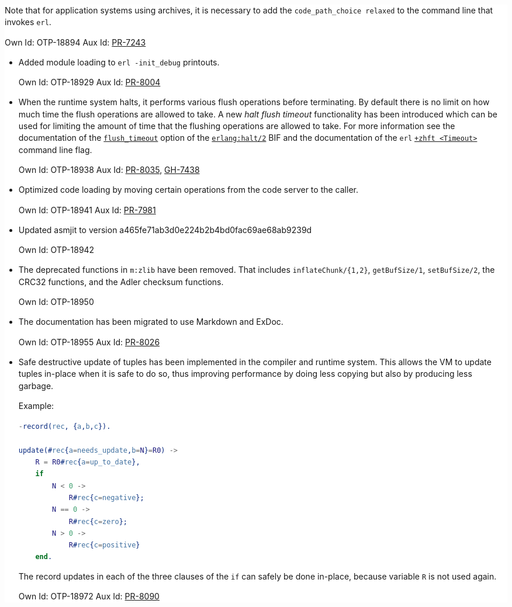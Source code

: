   Note that for application systems using archives, it is necessary to add the `code_path_choice relaxed` to the command line that invokes `erl`.

  Own Id: OTP-18894 Aux Id: [PR-7243]

- Added module loading to `erl -init_debug` printouts.

  Own Id: OTP-18929 Aux Id: [PR-8004]

- When the runtime system halts, it performs various flush operations before terminating. By default there is no limit on how much time the flush operations are allowed to take. A new *halt flush timeout* functionality has been introduced which can be used for limiting the amount of time that the flushing operations are allowed to take. For more information see the documentation of the [`flush_timeout`](`m:erlang#halt_flush_timeout`) option of the [`erlang:halt/2`](`erlang:halt/2`) BIF and the documentation of the `erl` [`+zhft <Timeout>`](erl_cmd.md#+zhft) command line flag.

  Own Id: OTP-18938 Aux Id: [PR-8035], [GH-7438]

- Optimized code loading by moving certain operations from the code server to the caller.

  Own Id: OTP-18941 Aux Id: [PR-7981]

- Updated asmjit to version a465fe71ab3d0e224b2b4bd0fac69ae68ab9239d

  Own Id: OTP-18942

- The deprecated functions in `m:zlib` have been removed. That includes `inflateChunk/{1,2}`, `getBufSize/1`, `setBufSize/2`, the CRC32 functions, and the Adler checksum functions.

  Own Id: OTP-18950

- The documentation has been migrated to use Markdown and ExDoc.

  Own Id: OTP-18955 Aux Id: [PR-8026]

- Safe destructive update of tuples has been implemented in the compiler and runtime system. This allows the VM to update tuples in-place when it is safe to do so, thus improving performance by doing less copying but also by producing less garbage.
  
  Example:
  
  ```erlang
  -record(rec, {a,b,c}).
  
  update(#rec{a=needs_update,b=N}=R0) ->
      R = R0#rec{a=up_to_date},
      if
          N < 0 ->
              R#rec{c=negative};
          N == 0 ->
              R#rec{c=zero};
          N > 0 ->
              R#rec{c=positive}
      end.
  ```
  
  The record updates in each of the three clauses of the `if` can safely be done in-place, because variable `R` is not used again.

  Own Id: OTP-18972 Aux Id: [PR-8090]


[GH-9872]: https://github.com/erlang/otp/issues/9872
[PR-9878]: https://github.com/erlang/otp/pull/9878
[PR-9926]: https://github.com/erlang/otp/pull/9926
[PR-9892]: https://github.com/erlang/otp/pull/9892
[PR-8589]: https://github.com/erlang/otp/pull/8589
[PR-8862]: https://github.com/erlang/otp/pull/8862
[PR-8943]: https://github.com/erlang/otp/pull/8943
[PR-8913]: https://github.com/erlang/otp/pull/8913
[PR-8937]: https://github.com/erlang/otp/pull/8937
[PR-8962]: https://github.com/erlang/otp/pull/8962
[GH-8113]: https://github.com/erlang/otp/issues/8113
[GH-8967]: https://github.com/erlang/otp/issues/8967
[PR-8988]: https://github.com/erlang/otp/pull/8988
[PR-9207]: https://github.com/erlang/otp/pull/9207
[PR-9207]: https://github.com/erlang/otp/pull/9207
[GH-9413]: https://github.com/erlang/otp/issues/9413
[PR-9417]: https://github.com/erlang/otp/pull/9417
[PR-9478]: https://github.com/erlang/otp/pull/9478
[GH-9438]: https://github.com/erlang/otp/issues/9438
[PR-9488]: https://github.com/erlang/otp/pull/9488
[GH-9487]: https://github.com/erlang/otp/issues/9487
[PR-9538]: https://github.com/erlang/otp/pull/9538
[PR-9671]: https://github.com/erlang/otp/pull/9671
[GH-9668]: https://github.com/erlang/otp/issues/9668
[PR-9718]: https://github.com/erlang/otp/pull/9718
[PR-9269]: https://github.com/erlang/otp/pull/9269
[PR-9519]: https://github.com/erlang/otp/pull/9519
[PR-9590]: https://github.com/erlang/otp/pull/9590
[PR-8660]: https://github.com/erlang/otp/pull/8660
[PR-8887]: https://github.com/erlang/otp/pull/8887
[PR-8938]: https://github.com/erlang/otp/pull/8938
[PR-8962]: https://github.com/erlang/otp/pull/8962
[GH-8037]: https://github.com/erlang/otp/issues/8037
[PR-9079]: https://github.com/erlang/otp/pull/9079
[PR-9129]: https://github.com/erlang/otp/pull/9129
[PR-9299]: https://github.com/erlang/otp/pull/9299
[PR-9610]: https://github.com/erlang/otp/pull/9610
[PR-9342]: https://github.com/erlang/otp/pull/9342
[PR-9344]: https://github.com/erlang/otp/pull/9344
[GH-9255]: https://github.com/erlang/otp/issues/9255
[PR-9363]: https://github.com/erlang/otp/pull/9363
[PR-9229]: https://github.com/erlang/otp/pull/9229
[PR-9388]: https://github.com/erlang/otp/pull/9388
[PR-9396]: https://github.com/erlang/otp/pull/9396
[PR-8697]: https://github.com/erlang/otp/pull/8697
[PR-9376]: https://github.com/erlang/otp/pull/9376
[PR-9402]: https://github.com/erlang/otp/pull/9402
[PR-9819]: https://github.com/erlang/otp/pull/9819
[PR-9275]: https://github.com/erlang/otp/pull/9275
[PR-8734]: https://github.com/erlang/otp/pull/8734
[PR-9330]: https://github.com/erlang/otp/pull/9330
[PR-9406]: https://github.com/erlang/otp/pull/9406
[PR-9495]: https://github.com/erlang/otp/pull/9495
[PR-9441]: https://github.com/erlang/otp/pull/9441
[PR-8670]: https://github.com/erlang/otp/pull/8670
[PR-9511]: https://github.com/erlang/otp/pull/9511
[PR-9582]: https://github.com/erlang/otp/pull/9582
[PR-9608]: https://github.com/erlang/otp/pull/9608
[PR-9670]: https://github.com/erlang/otp/pull/9670
[PR-9639]: https://github.com/erlang/otp/pull/9639
[GH-9500]: https://github.com/erlang/otp/issues/9500
[PR-9625]: https://github.com/erlang/otp/pull/9625
[PR-9594]: https://github.com/erlang/otp/pull/9594
[PR-9735]: https://github.com/erlang/otp/pull/9735
[PR-8670]: https://github.com/erlang/otp/pull/8670
[PR-9334]: https://github.com/erlang/otp/pull/9334
[PR-9604]: https://github.com/erlang/otp/pull/9604
[PR-9733]: https://github.com/erlang/otp/pull/9733
[PR-9775]: https://github.com/erlang/otp/pull/9775
[PR-9759]: https://github.com/erlang/otp/pull/9759
[PR-9809]: https://github.com/erlang/otp/pull/9809
[PR-9696]: https://github.com/erlang/otp/pull/9696
[PR-9724]: https://github.com/erlang/otp/pull/9724
[PR-9706]: https://github.com/erlang/otp/pull/9706
[#9172]: https://github.com/erlang/otp/issues/9172
[PR-9577]: https://github.com/erlang/otp/pull/9577
[GH-9306]: https://github.com/erlang/otp/issues/9306
[PR-9307]: https://github.com/erlang/otp/pull/9307
[PR-9349]: https://github.com/erlang/otp/pull/9349
[GH-9222]: https://github.com/erlang/otp/issues/9222
[PR-9331]: https://github.com/erlang/otp/pull/9331
[PR-8640]: https://github.com/erlang/otp/pull/8640
[GH-8634]: https://github.com/erlang/otp/issues/8634
[GH-8208]: https://github.com/erlang/otp/issues/8208
[PR-8209]: https://github.com/erlang/otp/pull/8209
[PR-9372]: https://github.com/erlang/otp/pull/9372
[GH-9211]: https://github.com/erlang/otp/issues/9211
[PR-9234]: https://github.com/erlang/otp/pull/9234
[GH-9163]: https://github.com/erlang/otp/issues/9163
[PR-9274]: https://github.com/erlang/otp/pull/9274
[PR-8789]: https://github.com/erlang/otp/pull/8789
[PR-8794]: https://github.com/erlang/otp/pull/8794
[GH-8487]: https://github.com/erlang/otp/issues/8487
[PR-8856]: https://github.com/erlang/otp/pull/8856
[GH-8815]: https://github.com/erlang/otp/issues/8815
[PR-8816]: https://github.com/erlang/otp/pull/8816
[GH-8903]: https://github.com/erlang/otp/issues/8903
[PR-8912]: https://github.com/erlang/otp/pull/8912
[PR-8955]: https://github.com/erlang/otp/pull/8955
[GH-8983]: https://github.com/erlang/otp/issues/8983
[PR-9008]: https://github.com/erlang/otp/pull/9008
[PR-9016]: https://github.com/erlang/otp/pull/9016
[PR-9003]: https://github.com/erlang/otp/pull/9003
[PR-9062]: https://github.com/erlang/otp/pull/9062
[PR-9108]: https://github.com/erlang/otp/pull/9108
[#8989]: https://github.com/erlang/otp/issues/8989
[PR-8837]: https://github.com/erlang/otp/pull/8837
[GH-6455]: https://github.com/erlang/otp/issues/6455
[PR-8892]: https://github.com/erlang/otp/pull/8892
[GH-8875]: https://github.com/erlang/otp/issues/8875
[PR-8895]: https://github.com/erlang/otp/pull/8895
[GH-8835]: https://github.com/erlang/otp/issues/8835
[PR-8897]: https://github.com/erlang/otp/pull/8897
[#8853]: https://github.com/erlang/otp/issues/8853
[#8848]: https://github.com/erlang/otp/issues/8848
[PR-8478]: https://github.com/erlang/otp/pull/8478
[GH-8477]: https://github.com/erlang/otp/issues/8477
[PR-8521]: https://github.com/erlang/otp/pull/8521
[GH-8498]: https://github.com/erlang/otp/issues/8498
[PR-8623]: https://github.com/erlang/otp/pull/8623
[GH-8613]: https://github.com/erlang/otp/issues/8613
[PR-8627]: https://github.com/erlang/otp/pull/8627
[PR-8636]: https://github.com/erlang/otp/pull/8636
[GH-8561]: https://github.com/erlang/otp/issues/8561
[PR-8690]: https://github.com/erlang/otp/pull/8690
[PR-8683]: https://github.com/erlang/otp/pull/8683
[PR-8740]: https://github.com/erlang/otp/pull/8740
[PR-8751]: https://github.com/erlang/otp/pull/8751
[PR-8539]: https://github.com/erlang/otp/pull/8539
[GH-8657]: https://github.com/erlang/otp/issues/8657
[PR-8757]: https://github.com/erlang/otp/pull/8757
[PR-8702]: https://github.com/erlang/otp/pull/8702
[PR-8774]: https://github.com/erlang/otp/pull/8774
[GH-7621]: https://github.com/erlang/otp/issues/7621
[PR-8655]: https://github.com/erlang/otp/pull/8655
[PR-8709]: https://github.com/erlang/otp/pull/8709
[GH-8561]: https://github.com/erlang/otp/issues/8561
[GH-8690]: https://github.com/erlang/otp/issues/8690
[GH-8785]: https://github.com/erlang/otp/issues/8785
[PR-8765]: https://github.com/erlang/otp/pull/8765
[PR-8539]: https://github.com/erlang/otp/pull/8539
[GH-8484]: https://github.com/erlang/otp/issues/8484
[GH-8484]: https://github.com/erlang/otp/issues/8484
[PR-8546]: https://github.com/erlang/otp/pull/8546
[GH-8574]: https://github.com/erlang/otp/issues/8574
[PR-8619]: https://github.com/erlang/otp/pull/8619
[PR-8616]: https://github.com/erlang/otp/pull/8616
[GH-8614]: https://github.com/erlang/otp/issues/8614
[PR-7639]: https://github.com/erlang/otp/pull/7639
[PR-7952]: https://github.com/erlang/otp/pull/7952
[PR-8006]: https://github.com/erlang/otp/pull/8006
[PR-8324]: https://github.com/erlang/otp/pull/8324
[PR-7174]: https://github.com/erlang/otp/pull/7174
[PR-7236]: https://github.com/erlang/otp/pull/7236
[PR-7274]: https://github.com/erlang/otp/pull/7274
[PR-7348]: https://github.com/erlang/otp/pull/7348
[GH-6152]: https://github.com/erlang/otp/issues/6152
[PR-7465]: https://github.com/erlang/otp/pull/7465
[PR-7388]: https://github.com/erlang/otp/pull/7388
[PR-7651]: https://github.com/erlang/otp/pull/7651
[PR-7470]: https://github.com/erlang/otp/pull/7470
[PR-7110]: https://github.com/erlang/otp/pull/7110
[PR-7592]: https://github.com/erlang/otp/pull/7592
[PR-7703]: https://github.com/erlang/otp/pull/7703
[PR-6510]: https://github.com/erlang/otp/pull/6510
[PR-7856]: https://github.com/erlang/otp/pull/7856
[PR-7243]: https://github.com/erlang/otp/pull/7243
[PR-8004]: https://github.com/erlang/otp/pull/8004
[PR-8035]: https://github.com/erlang/otp/pull/8035
[GH-7438]: https://github.com/erlang/otp/issues/7438
[PR-7981]: https://github.com/erlang/otp/pull/7981
[PR-8026]: https://github.com/erlang/otp/pull/8026
[PR-8090]: https://github.com/erlang/otp/pull/8090
[PR-7125]: https://github.com/erlang/otp/pull/7125
[PR-7809]: https://github.com/erlang/otp/pull/7809
[PR-7977]: https://github.com/erlang/otp/pull/7977
